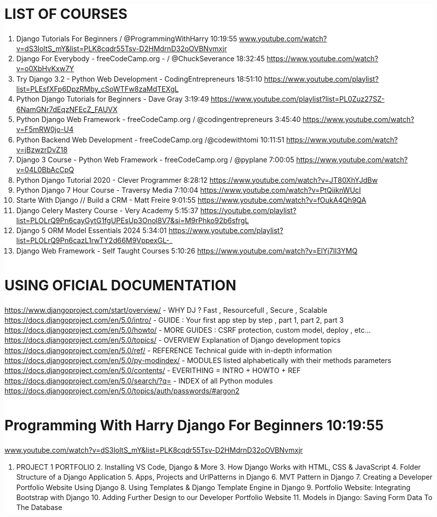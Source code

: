 
# LIST OF COURSES

1) Django Tutorials For Beginners / @ProgrammingWithHarry                    10:19:55   www.youtube.com/watch?v=dS3loltS_mY&list=PLK8cqdr55Tsv-D2HMdrnD32oOVBNvmxjr
2) Django For Everybody - freeCodeCamp.org - / @ChuckSeverance               18:32:45   https://www.youtube.com/watch?v=o0XbHvKxw7Y
3) Try Django 3.2 - Python Web Development - CodingEntrepreneurs             18:51:10   https://www.youtube.com/playlist?list=PLEsfXFp6DpzRMby_cSoWTFw8zaMdTEXgL
4) Python Django Tutorials for Beginners   -  Dave Gray                       3:19:49   https://www.youtube.com/playlist?list=PL0Zuz27SZ-6NamGNr7dEqzNFEcZ_FAUVX
5) Python Django Web Framework  - freeCodeCamp.org  / @codingentrepreneurs    3:45:40   https://www.youtube.com/watch?v=F5mRW0jo-U4
6) Python Backend Web Development  - freeCodeCamp.org  /@codewithtomi        10:11:51   https://www.youtube.com/watch?v=jBzwzrDvZ18
7) Django 3 Course - Python Web Framework - freeCodeCamp.org  / @pyplane      7:00:05   https://www.youtube.com/watch?v=04L0BbAcCpQ
8) Python Django Tutorial 2020 - Clever Programmer                            8:28:12   https://www.youtube.com/watch?v=JT80XhYJdBw
9) Python Django 7 Hour Course - Traversy Media                               7:10:04   https://www.youtube.com/watch?v=PtQiiknWUcI
10) Starte With Django // Build a CRM  - Matt Freire                          9:01:55   https://www.youtube.com/watch?v=fOukA4Qh9QA
11) Django Celery Mastery Course  - Very Academy                              5:15:37   https://youtube.com/playlist?list=PLOLrQ9Pn6cayGytG1fgUPEsUp3Onol8V7&si=M9rPhko92b6sfrgL
12) Django 5 ORM Model Essentials 2024                                        5:34:01   https://www.youtube.com/playlist?list=PLOLrQ9Pn6cazL1rwTY2d66M9VppexGL-_
13) Django Web Framework  -  Self Taught Courses                              5:10:26   https://www.youtube.com/watch?v=ElYj7lI3YMQ


# USING OFICIAL DOCUMENTATION
https://www.djangoproject.com/start/overview/   - WHY DJ ? Fast , Resourcefull , Secure , Scalable
https://docs.djangoproject.com/en/5.0/intro/    - GUIDE : Your first app step by step , part 1, part 2, part 3
https://docs.djangoproject.com/en/5.0/howto/    - MORE GUIDES : CSRF protection, custom model, deploy , etc...
https://docs.djangoproject.com/en/5.0/topics/       - OVERVIEW  Explanation of Django development topics
https://docs.djangoproject.com/en/5.0/ref/          - REFERENCE Technical guide with in-depth information 
https://docs.djangoproject.com/en/5.0/py-modindex/  - MODULES listed alphabetically with their methods  parameters
https://docs.djangoproject.com/en/5.0/contents/     - EVERITHING  =  INTRO + HOWTO + REF
https://docs.djangoproject.com/en/5.0/search/?q=    - INDEX of all Python modules 
https://docs.djangoproject.com/en/5.0/topics/auth/passwords/#argon2

# Programming With Harry    Django For Beginners    10:19:55   
www.youtube.com/watch?v=dS3loltS_mY&list=PLK8cqdr55Tsv-D2HMdrnD32oOVBNvmxjr
1) PROJECT 1 PORTFOLIO
    2.  Installing VS Code, Django & More 
    3.  How Django Works with HTML, CSS & JavaScript
    4.  Folder Structure of a Django Application 
    5.  Apps, Projects and UrlPatterns in Django 
    6.  MVT Pattern in Django 
    7.  Creating a Developer Portfolio Website Using Django 
    8.  Using Templates & Django Template Engine in Django 
    9.  Portfolio Website: Integrating Bootstrap with Django 
    10. Adding Further Design to our Developer Portfolio Website 
    11. Models in Django: Saving Form Data To The Database 